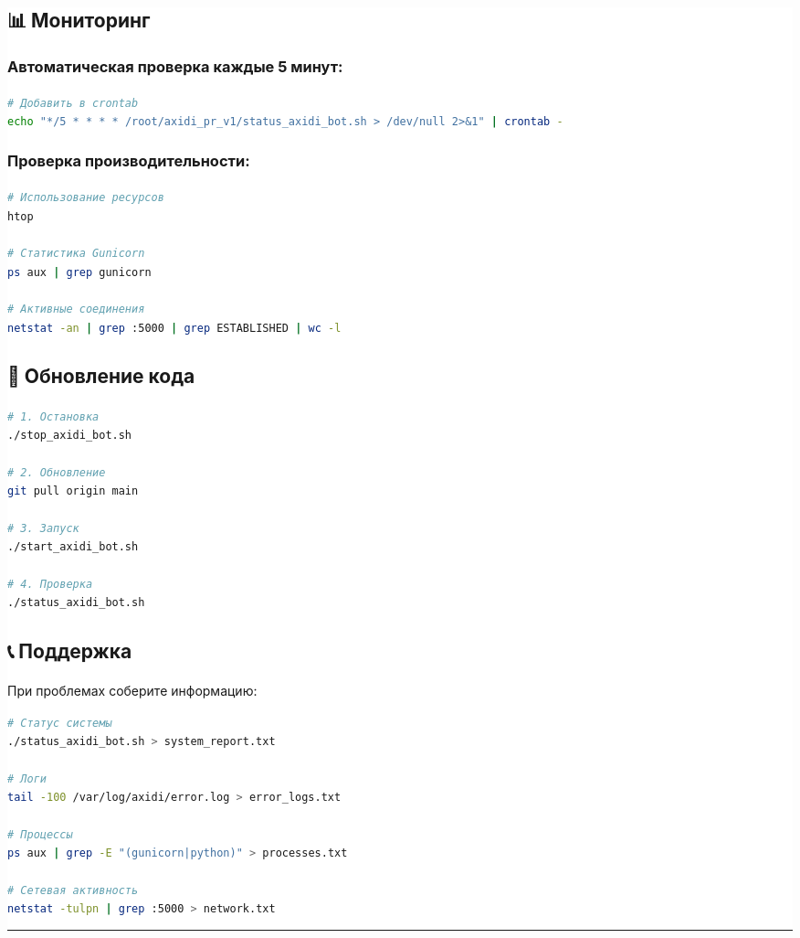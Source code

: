 ## 📊 Мониторинг

### Автоматическая проверка каждые 5 минут:
```bash
# Добавить в crontab
echo "*/5 * * * * /root/axidi_pr_v1/status_axidi_bot.sh > /dev/null 2>&1" | crontab -
```

### Проверка производительности:
```bash
# Использование ресурсов
htop

# Статистика Gunicorn
ps aux | grep gunicorn

# Активные соединения
netstat -an | grep :5000 | grep ESTABLISHED | wc -l
```

## 🔄 Обновление кода

```bash
# 1. Остановка
./stop_axidi_bot.sh

# 2. Обновление
git pull origin main

# 3. Запуск
./start_axidi_bot.sh

# 4. Проверка
./status_axidi_bot.sh
```

## 📞 Поддержка

При проблемах соберите информацию:

```bash
# Статус системы
./status_axidi_bot.sh > system_report.txt

# Логи
tail -100 /var/log/axidi/error.log > error_logs.txt

# Процессы
ps aux | grep -E "(gunicorn|python)" > processes.txt

# Сетевая активность
netstat -tulpn | grep :5000 > network.txt
```

---